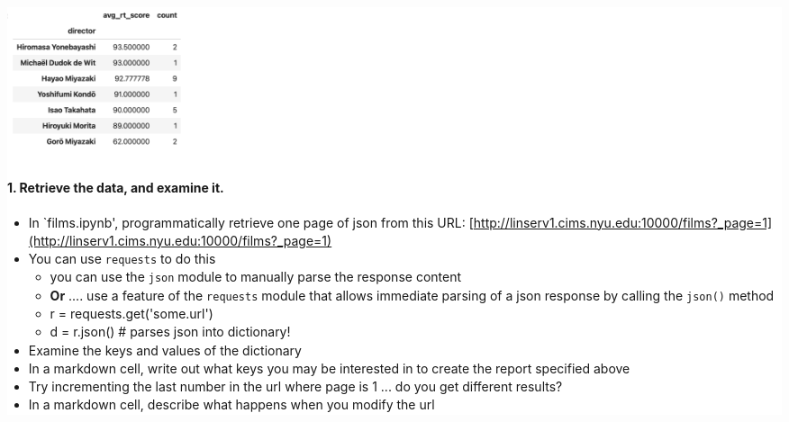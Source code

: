 <img alt="example output" src="hw05-ghibli.png" style="width:25%;">


#### 1. Retrieve the data, and examine it.

* In `films.ipynb', programmatically retrieve one page of json from this URL: [http://linserv1.cims.nyu.edu:10000/films?_page=1](http://linserv1.cims.nyu.edu:10000/films?_page=1)
* You can use `requests` to do this
	* you can use the `json` module to manually parse the response content
	* __Or__ .... use a feature of the `requests` module that allows immediate parsing of a json response by calling the `json()` method 
	* r = requests.get('some.url')
	* d = r.json() # parses json into dictionary!
* Examine the keys and values of the dictionary
* In a markdown cell, write out what keys you may be interested in to create the report specified above
* Try incrementing the last number in the url where page is 1 ... do you get different results?
* In a markdown cell, describe what happens when you modify the url 
